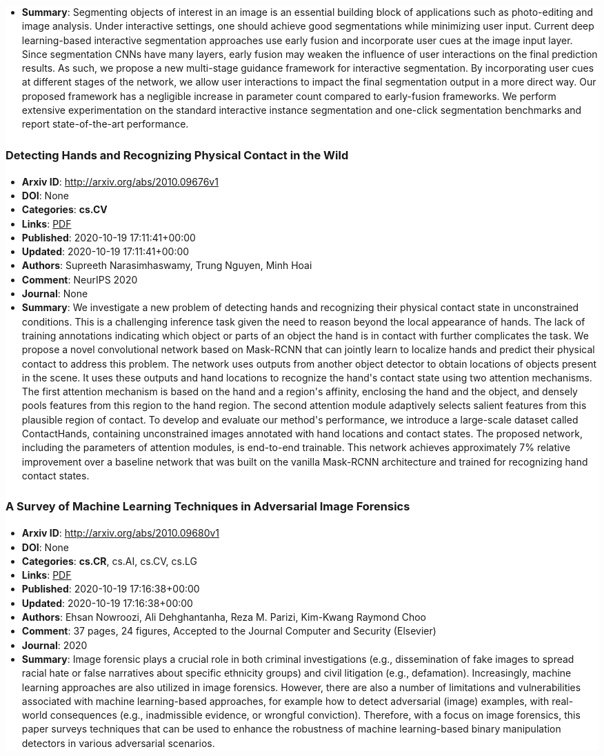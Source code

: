 - **Summary**: Segmenting objects of interest in an image is an essential building block of applications such as photo-editing and image analysis. Under interactive settings, one should achieve good segmentations while minimizing user input. Current deep learning-based interactive segmentation approaches use early fusion and incorporate user cues at the image input layer. Since segmentation CNNs have many layers, early fusion may weaken the influence of user interactions on the final prediction results. As such, we propose a new multi-stage guidance framework for interactive segmentation. By incorporating user cues at different stages of the network, we allow user interactions to impact the final segmentation output in a more direct way. Our proposed framework has a negligible increase in parameter count compared to early-fusion frameworks. We perform extensive experimentation on the standard interactive instance segmentation and one-click segmentation benchmarks and report state-of-the-art performance.



### Detecting Hands and Recognizing Physical Contact in the Wild
- **Arxiv ID**: http://arxiv.org/abs/2010.09676v1
- **DOI**: None
- **Categories**: **cs.CV**
- **Links**: [PDF](http://arxiv.org/pdf/2010.09676v1)
- **Published**: 2020-10-19 17:11:41+00:00
- **Updated**: 2020-10-19 17:11:41+00:00
- **Authors**: Supreeth Narasimhaswamy, Trung Nguyen, Minh Hoai
- **Comment**: NeurIPS 2020
- **Journal**: None
- **Summary**: We investigate a new problem of detecting hands and recognizing their physical contact state in unconstrained conditions. This is a challenging inference task given the need to reason beyond the local appearance of hands. The lack of training annotations indicating which object or parts of an object the hand is in contact with further complicates the task. We propose a novel convolutional network based on Mask-RCNN that can jointly learn to localize hands and predict their physical contact to address this problem. The network uses outputs from another object detector to obtain locations of objects present in the scene. It uses these outputs and hand locations to recognize the hand's contact state using two attention mechanisms. The first attention mechanism is based on the hand and a region's affinity, enclosing the hand and the object, and densely pools features from this region to the hand region. The second attention module adaptively selects salient features from this plausible region of contact. To develop and evaluate our method's performance, we introduce a large-scale dataset called ContactHands, containing unconstrained images annotated with hand locations and contact states. The proposed network, including the parameters of attention modules, is end-to-end trainable. This network achieves approximately 7\% relative improvement over a baseline network that was built on the vanilla Mask-RCNN architecture and trained for recognizing hand contact states.



### A Survey of Machine Learning Techniques in Adversarial Image Forensics
- **Arxiv ID**: http://arxiv.org/abs/2010.09680v1
- **DOI**: None
- **Categories**: **cs.CR**, cs.AI, cs.CV, cs.LG
- **Links**: [PDF](http://arxiv.org/pdf/2010.09680v1)
- **Published**: 2020-10-19 17:16:38+00:00
- **Updated**: 2020-10-19 17:16:38+00:00
- **Authors**: Ehsan Nowroozi, Ali Dehghantanha, Reza M. Parizi, Kim-Kwang Raymond Choo
- **Comment**: 37 pages, 24 figures, Accepted to the Journal Computer and Security
  (Elsevier)
- **Journal**: 2020
- **Summary**: Image forensic plays a crucial role in both criminal investigations (e.g., dissemination of fake images to spread racial hate or false narratives about specific ethnicity groups) and civil litigation (e.g., defamation). Increasingly, machine learning approaches are also utilized in image forensics. However, there are also a number of limitations and vulnerabilities associated with machine learning-based approaches, for example how to detect adversarial (image) examples, with real-world consequences (e.g., inadmissible evidence, or wrongful conviction). Therefore, with a focus on image forensics, this paper surveys techniques that can be used to enhance the robustness of machine learning-based binary manipulation detectors in various adversarial scenarios.
